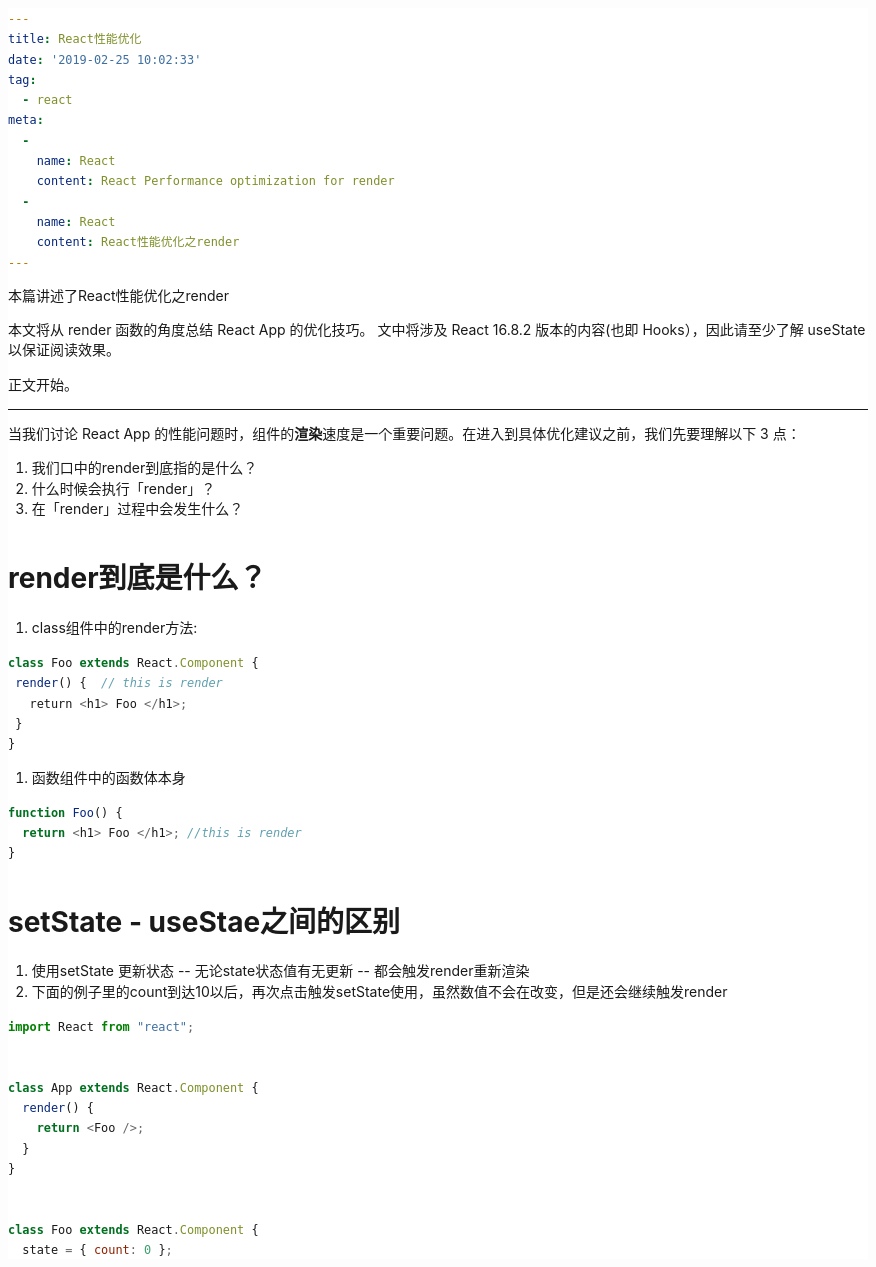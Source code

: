 ```yaml
---
title: React性能优化
date: '2019-02-25 10:02:33'
tag: 
  - react
meta:
  -
    name: React
    content: React Performance optimization for render
  -
    name: React
    content: React性能优化之render
---
```

本篇讲述了React性能优化之render


本文将从 render 函数的角度总结 React App 的优化技巧。
文中将涉及 React 16.8.2 版本的内容(也即 Hooks），因此请至少了解 useState 以保证阅读效果。

正文开始。


---
当我们讨论 React App 的性能问题时，组件的**渲染**速度是一个重要问题。在进入到具体优化建议之前，我们先要理解以下 3 点：
1. 我们口中的render到底指的是什么？
2. 什么时候会执行「render」？
3. 在「render」过程中会发生什么？

# render到底是什么？
1. class组件中的render方法:
```javascript
class Foo extends React.Component {
 render() {  // this is render
   return <h1> Foo </h1>;
 }
}
```
1. 函数组件中的函数体本身
```javascript
function Foo() {
  return <h1> Foo </h1>; //this is render
}
```
## 
# setState - useStae之间的区别
1. 使用setState 更新状态 -- 无论state状态值有无更新   --  都会触发render重新渲染
2. 下面的例子里的count到达10以后，再次点击触发setState使用，虽然数值不会在改变，但是还会继续触发render
```javascript
import React from "react";


class App extends React.Component {
  render() {
    return <Foo />;
  }
}


class Foo extends React.Component {
  state = { count: 0 };


```
